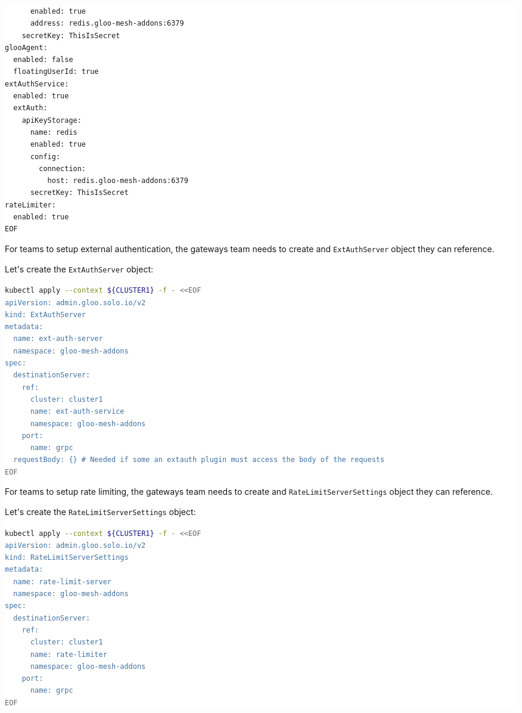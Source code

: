 ```bash
      enabled: true
      address: redis.gloo-mesh-addons:6379
    secretKey: ThisIsSecret
glooAgent:
  enabled: false
  floatingUserId: true
extAuthService:
  enabled: true
  extAuth: 
    apiKeyStorage: 
      name: redis
      enabled: true
      config: 
        connection: 
          host: redis.gloo-mesh-addons:6379
      secretKey: ThisIsSecret
rateLimiter:
  enabled: true
EOF
```

For teams to setup external authentication, the gateways team needs to create and `ExtAuthServer` object they can reference.

Let's create the `ExtAuthServer` object: 

```bash
kubectl apply --context ${CLUSTER1} -f - <<EOF
apiVersion: admin.gloo.solo.io/v2
kind: ExtAuthServer
metadata:
  name: ext-auth-server
  namespace: gloo-mesh-addons
spec:
  destinationServer:
    ref:
      cluster: cluster1
      name: ext-auth-service
      namespace: gloo-mesh-addons
    port:
      name: grpc
  requestBody: {} # Needed if some an extauth plugin must access the body of the requests
EOF
```

For teams to setup rate limiting, the gateways team needs to create and `RateLimitServerSettings` object they can reference.

Let's create the `RateLimitServerSettings` object:

```bash
kubectl apply --context ${CLUSTER1} -f - <<EOF
apiVersion: admin.gloo.solo.io/v2
kind: RateLimitServerSettings
metadata:
  name: rate-limit-server
  namespace: gloo-mesh-addons
spec:
  destinationServer:
    ref:
      cluster: cluster1
      name: rate-limiter
      namespace: gloo-mesh-addons
    port:
      name: grpc
EOF
```
